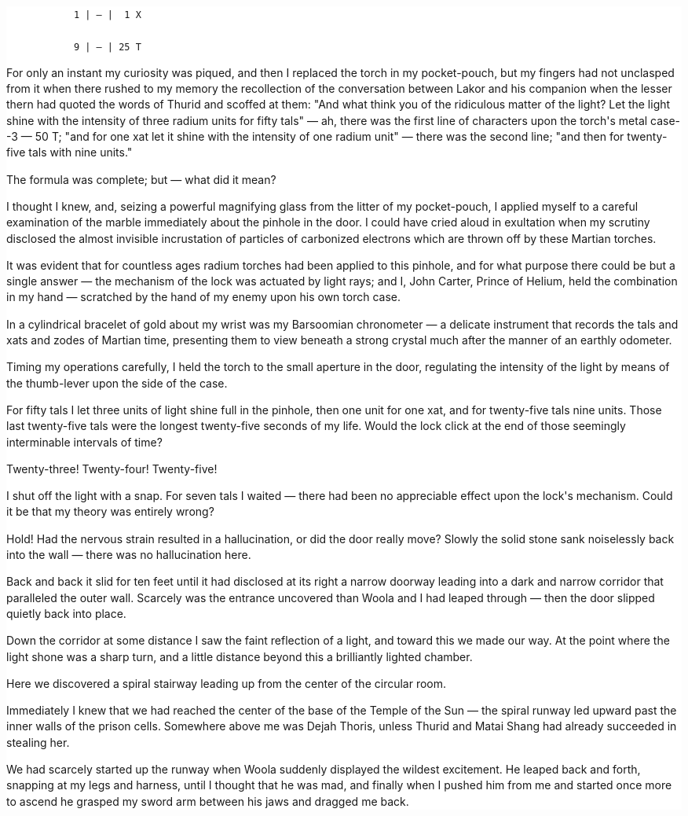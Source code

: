                 1 | — |  1 X 

                9 | — | 25 T  

 For only an instant my curiosity was piqued, and then I replaced the torch in my pocket-pouch, but my fingers had not unclasped from it when there rushed to my memory the recollection of the conversation between Lakor and his companion when the lesser thern had quoted the words of Thurid and scoffed at them: "And what think you of the ridiculous matter of the light?  Let the light shine with the intensity of three radium units for fifty tals" — ah, there was the first line of characters upon the torch's metal case--3 — 50 T; "and for one xat let it shine with the intensity of one radium unit" — there was the second line; "and then for twenty-five tals with nine units." 

 The formula was complete; but — what did it mean? 

 I thought I knew, and, seizing a powerful magnifying glass from the litter of my pocket-pouch, I applied myself to a careful examination of the marble immediately about the  pinhole in the door.  I could have cried aloud in exultation when my scrutiny disclosed the almost invisible incrustation of particles of carbonized electrons which are thrown off by these Martian torches. 

 It was evident that for countless ages radium torches had been applied to this pinhole, and for what purpose there could be but a single answer — the mechanism of the lock was actuated by light rays; and I, John Carter, Prince of Helium, held the combination in my hand — scratched by the hand of my enemy upon his own torch case. 

 In a cylindrical bracelet of gold about my wrist was my Barsoomian chronometer — a delicate instrument that records the tals and xats and zodes of Martian time, presenting them to view beneath a strong crystal much after the manner of an earthly odometer. 

 Timing my operations carefully, I held the torch to the small aperture in the door, regulating the intensity of the light by means of the thumb-lever upon the side of the case. 

 For fifty tals I let three units of light shine full in the pinhole, then one unit for one xat, and for twenty-five tals nine units.  Those last twenty-five tals were the longest twenty-five seconds of my life.  Would the lock click at the end of those seemingly interminable intervals of time? 

 Twenty-three!  Twenty-four!  Twenty-five! 

 I shut off the light with a snap.  For seven tals I waited — there had been no appreciable effect upon the lock's mechanism. Could it be that my theory was entirely wrong? 

 Hold!  Had the nervous strain resulted in a hallucination, or did the door really move?  Slowly the solid stone sank noiselessly back into the wall — there was no hallucination here. 

 Back and back it slid for ten feet until it had disclosed at its right a narrow doorway leading into a dark and narrow corridor that paralleled the outer wall.  Scarcely was the entrance uncovered than Woola and I had leaped through — then the door slipped quietly back into place. 

 Down the corridor at some distance I saw the faint reflection of a light, and toward this we made our way.  At the point where the light shone was a sharp turn, and a little distance beyond this a brilliantly lighted chamber. 

 Here we discovered a spiral stairway leading up from the center of the circular room.  

  Immediately I knew that we had reached the center of the base of the Temple of the Sun — the spiral runway led upward past the inner walls of the prison cells.  Somewhere above me was Dejah Thoris, unless Thurid and Matai Shang had already succeeded in stealing her. 

 We had scarcely started up the runway when Woola suddenly displayed the wildest excitement.  He leaped back and forth, snapping at my legs and harness, until I thought that he was mad, and finally when I pushed him from me and started once more to ascend he grasped my sword arm between his jaws and dragged me back. 
